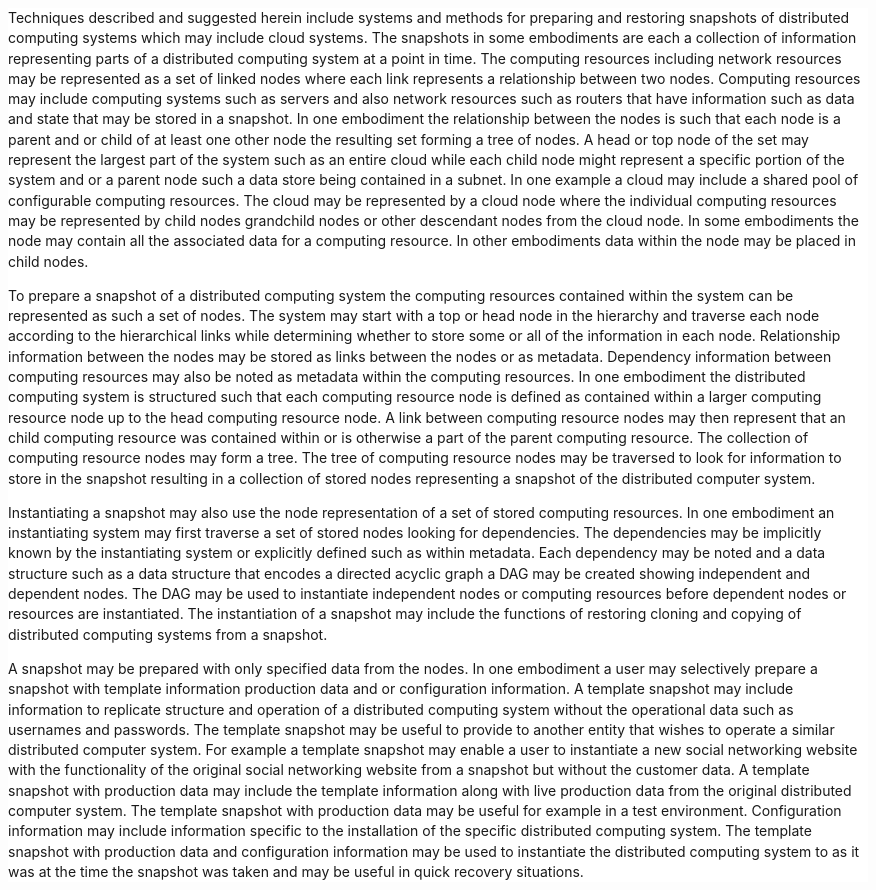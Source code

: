 Techniques described and suggested herein include systems and methods for preparing and restoring snapshots of distributed computing systems which may include cloud systems. The snapshots in some embodiments are each a collection of information representing parts of a distributed computing system at a point in time. The computing resources including network resources may be represented as a set of linked nodes where each link represents a relationship between two nodes. Computing resources may include computing systems such as servers and also network resources such as routers that have information such as data and state that may be stored in a snapshot. In one embodiment the relationship between the nodes is such that each node is a parent and or child of at least one other node the resulting set forming a tree of nodes. A head or top node of the set may represent the largest part of the system such as an entire cloud while each child node might represent a specific portion of the system and or a parent node such a data store being contained in a subnet. In one example a cloud may include a shared pool of configurable computing resources. The cloud may be represented by a cloud node where the individual computing resources may be represented by child nodes grandchild nodes or other descendant nodes from the cloud node. In some embodiments the node may contain all the associated data for a computing resource. In other embodiments data within the node may be placed in child nodes.

To prepare a snapshot of a distributed computing system the computing resources contained within the system can be represented as such a set of nodes. The system may start with a top or head node in the hierarchy and traverse each node according to the hierarchical links while determining whether to store some or all of the information in each node. Relationship information between the nodes may be stored as links between the nodes or as metadata. Dependency information between computing resources may also be noted as metadata within the computing resources. In one embodiment the distributed computing system is structured such that each computing resource node is defined as contained within a larger computing resource node up to the head computing resource node. A link between computing resource nodes may then represent that an child computing resource was contained within or is otherwise a part of the parent computing resource. The collection of computing resource nodes may form a tree. The tree of computing resource nodes may be traversed to look for information to store in the snapshot resulting in a collection of stored nodes representing a snapshot of the distributed computer system.

Instantiating a snapshot may also use the node representation of a set of stored computing resources. In one embodiment an instantiating system may first traverse a set of stored nodes looking for dependencies. The dependencies may be implicitly known by the instantiating system or explicitly defined such as within metadata. Each dependency may be noted and a data structure such as a data structure that encodes a directed acyclic graph a DAG may be created showing independent and dependent nodes. The DAG may be used to instantiate independent nodes or computing resources before dependent nodes or resources are instantiated. The instantiation of a snapshot may include the functions of restoring cloning and copying of distributed computing systems from a snapshot.

A snapshot may be prepared with only specified data from the nodes. In one embodiment a user may selectively prepare a snapshot with template information production data and or configuration information. A template snapshot may include information to replicate structure and operation of a distributed computing system without the operational data such as usernames and passwords. The template snapshot may be useful to provide to another entity that wishes to operate a similar distributed computer system. For example a template snapshot may enable a user to instantiate a new social networking website with the functionality of the original social networking website from a snapshot but without the customer data. A template snapshot with production data may include the template information along with live production data from the original distributed computer system. The template snapshot with production data may be useful for example in a test environment. Configuration information may include information specific to the installation of the specific distributed computing system. The template snapshot with production data and configuration information may be used to instantiate the distributed computing system to as it was at the time the snapshot was taken and may be useful in quick recovery situations.
